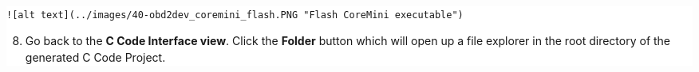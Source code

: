 	![alt text](../images/40-obd2dev_coremini_flash.PNG "Flash CoreMini executable")

8. Go back to the **C Code Interface view**. Click the **Folder** button which will open up a file explorer in the root directory of the generated C Code Project. 
